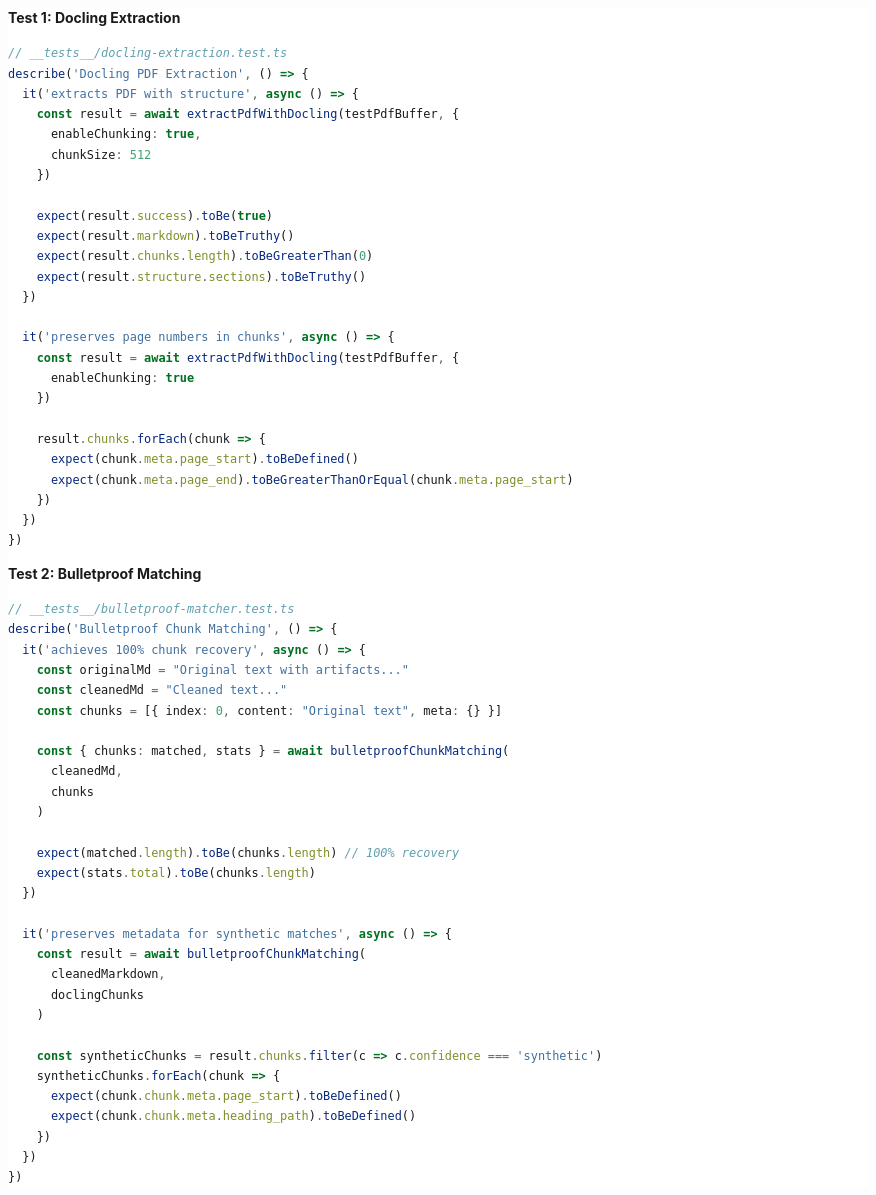 **Test 1: Docling Extraction**
```typescript
// __tests__/docling-extraction.test.ts
describe('Docling PDF Extraction', () => {
  it('extracts PDF with structure', async () => {
    const result = await extractPdfWithDocling(testPdfBuffer, {
      enableChunking: true,
      chunkSize: 512
    })
    
    expect(result.success).toBe(true)
    expect(result.markdown).toBeTruthy()
    expect(result.chunks.length).toBeGreaterThan(0)
    expect(result.structure.sections).toBeTruthy()
  })
  
  it('preserves page numbers in chunks', async () => {
    const result = await extractPdfWithDocling(testPdfBuffer, {
      enableChunking: true
    })
    
    result.chunks.forEach(chunk => {
      expect(chunk.meta.page_start).toBeDefined()
      expect(chunk.meta.page_end).toBeGreaterThanOrEqual(chunk.meta.page_start)
    })
  })
})
```

**Test 2: Bulletproof Matching**
```typescript
// __tests__/bulletproof-matcher.test.ts
describe('Bulletproof Chunk Matching', () => {
  it('achieves 100% chunk recovery', async () => {
    const originalMd = "Original text with artifacts..."
    const cleanedMd = "Cleaned text..."
    const chunks = [{ index: 0, content: "Original text", meta: {} }]
    
    const { chunks: matched, stats } = await bulletproofChunkMatching(
      cleanedMd,
      chunks
    )
    
    expect(matched.length).toBe(chunks.length) // 100% recovery
    expect(stats.total).toBe(chunks.length)
  })
  
  it('preserves metadata for synthetic matches', async () => {
    const result = await bulletproofChunkMatching(
      cleanedMarkdown,
      doclingChunks
    )
    
    const syntheticChunks = result.chunks.filter(c => c.confidence === 'synthetic')
    syntheticChunks.forEach(chunk => {
      expect(chunk.chunk.meta.page_start).toBeDefined()
      expect(chunk.chunk.meta.heading_path).toBeDefined()
    })
  })
})
```
